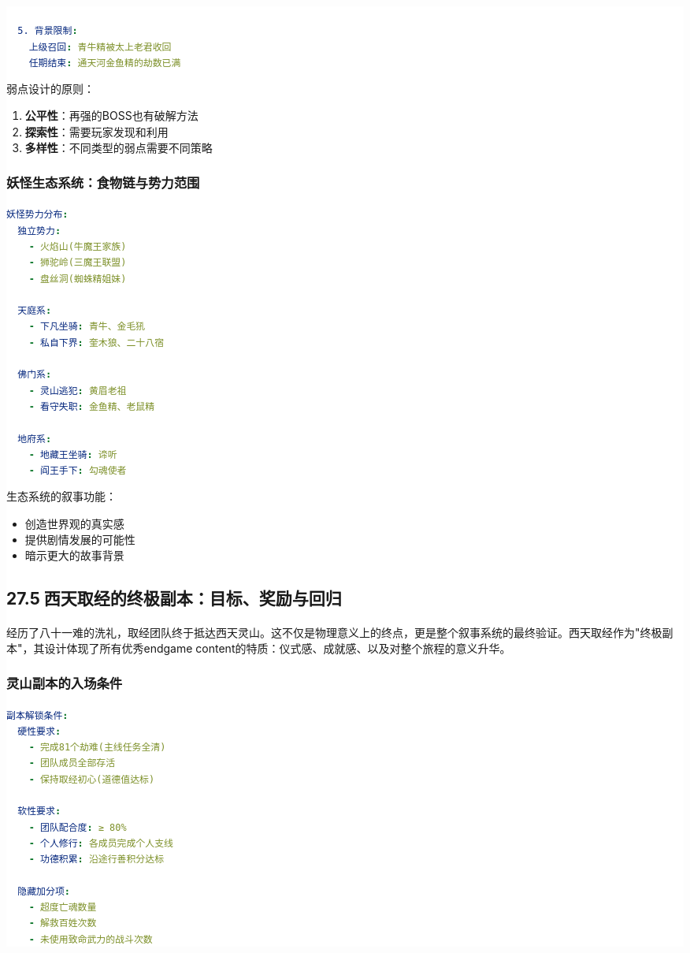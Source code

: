 ```yaml
    
  5. 背景限制:
    上级召回: 青牛精被太上老君收回
    任期结束: 通天河金鱼精的劫数已满
```

弱点设计的原则：
1. **公平性**：再强的BOSS也有破解方法
2. **探索性**：需要玩家发现和利用
3. **多样性**：不同类型的弱点需要不同策略

### 妖怪生态系统：食物链与势力范围

```yaml
妖怪势力分布:
  独立势力:
    - 火焰山(牛魔王家族)
    - 狮驼岭(三魔王联盟)
    - 盘丝洞(蜘蛛精姐妹)
    
  天庭系:
    - 下凡坐骑: 青牛、金毛犼
    - 私自下界: 奎木狼、二十八宿
    
  佛门系:
    - 灵山逃犯: 黄眉老祖
    - 看守失职: 金鱼精、老鼠精
    
  地府系:
    - 地藏王坐骑: 谛听
    - 阎王手下: 勾魂使者
```

生态系统的叙事功能：
- 创造世界观的真实感
- 提供剧情发展的可能性
- 暗示更大的故事背景

## 27.5 西天取经的终极副本：目标、奖励与回归

经历了八十一难的洗礼，取经团队终于抵达西天灵山。这不仅是物理意义上的终点，更是整个叙事系统的最终验证。西天取经作为"终极副本"，其设计体现了所有优秀endgame content的特质：仪式感、成就感、以及对整个旅程的意义升华。

### 灵山副本的入场条件

```yaml
副本解锁条件:
  硬性要求:
    - 完成81个劫难(主线任务全清)
    - 团队成员全部存活
    - 保持取经初心(道德值达标)
    
  软性要求:
    - 团队配合度: ≥ 80%
    - 个人修行: 各成员完成个人支线
    - 功德积累: 沿途行善积分达标
    
  隐藏加分项:
    - 超度亡魂数量
    - 解救百姓次数
    - 未使用致命武力的战斗次数
```
